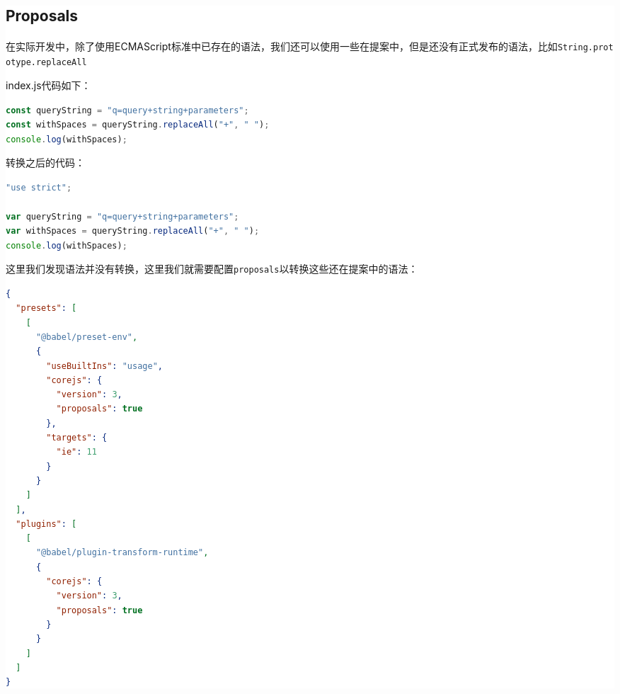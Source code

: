 ## Proposals

在实际开发中，除了使用ECMAScript标准中已存在的语法，我们还可以使用一些在提案中，但是还没有正式发布的语法，比如`String.prototype.replaceAll`

index.js代码如下：

```js
const queryString = "q=query+string+parameters";
const withSpaces = queryString.replaceAll("+", " ");
console.log(withSpaces);
```

转换之后的代码：

```js
"use strict";

var queryString = "q=query+string+parameters";
var withSpaces = queryString.replaceAll("+", " ");
console.log(withSpaces);
```

这里我们发现语法并没有转换，这里我们就需要配置`proposals`以转换这些还在提案中的语法：

```json
{
  "presets": [
    [
      "@babel/preset-env",
      {
        "useBuiltIns": "usage",
        "corejs": {
          "version": 3,
          "proposals": true
        },
        "targets": {
          "ie": 11
        }
      }
    ]
  ],
  "plugins": [
    [
      "@babel/plugin-transform-runtime",
      {
        "corejs": {
          "version": 3,
          "proposals": true
        }
      }
    ]
  ]
}
```
